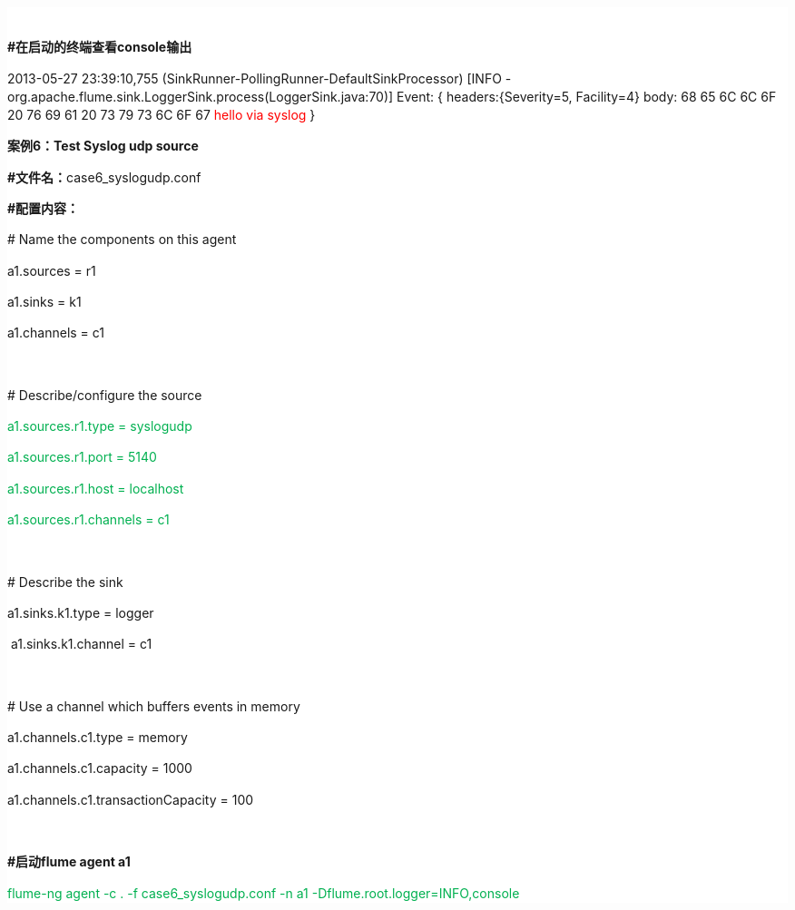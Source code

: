 <p style="margin-left:0pt;"> </p>

<p style="margin-left:0pt;"><strong><strong>#</strong></strong><strong><strong>在启动的终端查看</strong></strong><strong><strong>console</strong></strong><strong><strong>输出</strong></strong></p>

<p style="margin-left:0pt;">2013-05-27 23:39:10,755 (SinkRunner-PollingRunner-DefaultSinkProcessor) [INFO - org.apache.flume.sink.LoggerSink.process(LoggerSink.java:70)] Event: { headers:{Severity=5, Facility=4} body: 68 65 6C 6C 6F 20 76 69 61 20 73 79 73 6C 6F 67<span style="color:#ff0000;"> hello via syslog</span> }</p>

<p style="margin-left:0pt;"><strong><strong>案例6：Test </strong></strong><strong><strong>Syslog </strong></strong><strong><strong>udp</strong></strong><strong><strong> source</strong></strong></p>

<p style="margin-left:0pt;"><strong><strong>#文件名：</strong></strong>case6_syslogudp.conf</p>

<p style="margin-left:0pt;"><strong><strong>#配置内容：</strong></strong></p>

<p style="margin-left:0pt;"># Name the components on this agent</p>

<p style="margin-left:0pt;">a1.sources = r1</p>

<p style="margin-left:0pt;">a1.sinks = k1</p>

<p style="margin-left:0pt;">a1.channels = c1</p>

<p style="margin-left:0pt;"> </p>

<p style="margin-left:0pt;"># Describe/configure the source</p>

<p style="margin-left:0pt;"><span style="color:#00b050;">a1.sources.r1.type = syslog</span><span style="color:#00b050;">udp</span></p>

<p style="margin-left:0pt;"><span style="color:#00b050;">a1.sources.r1.port = 5140</span></p>

<p style="margin-left:0pt;"><span style="color:#00b050;">a1.sources.r1.host = localhost</span></p>

<p style="margin-left:0pt;"><span style="color:#00b050;">a1.sources.r1.channels = c1</span></p>

<p style="margin-left:0pt;"> </p>

<p style="margin-left:0pt;"># Describe the sink</p>

<p style="margin-left:0pt;">a1.sinks.k1.type = logger</p>

<p style="margin-left:0pt;"> a1.sinks.k1.channel = c1</p>

<p style="margin-left:0pt;"> </p>

<p style="margin-left:0pt;"># Use a channel which buffers events in memory</p>

<p style="margin-left:0pt;">a1.channels.c1.type = memory</p>

<p style="margin-left:0pt;">a1.channels.c1.capacity = 1000</p>

<p style="margin-left:0pt;">a1.channels.c1.transactionCapacity = 100</p>

<p style="margin-left:0pt;"> </p>

<p style="margin-left:0pt;"><strong><strong>#</strong></strong><strong><strong>启动</strong></strong><strong><strong>flume agent a1</strong></strong></p>

<p style="margin-left:0pt;"><span style="color:#00b050;">flume-ng agent -c . -f </span><span style="color:#00b050;">case6_</span><span style="color:#00b050;">syslog</span><span style="color:#00b050;">udp</span><span style="color:#00b050;">.conf -n a1 -Dflume.root.logger=INFO,console</span></p>

